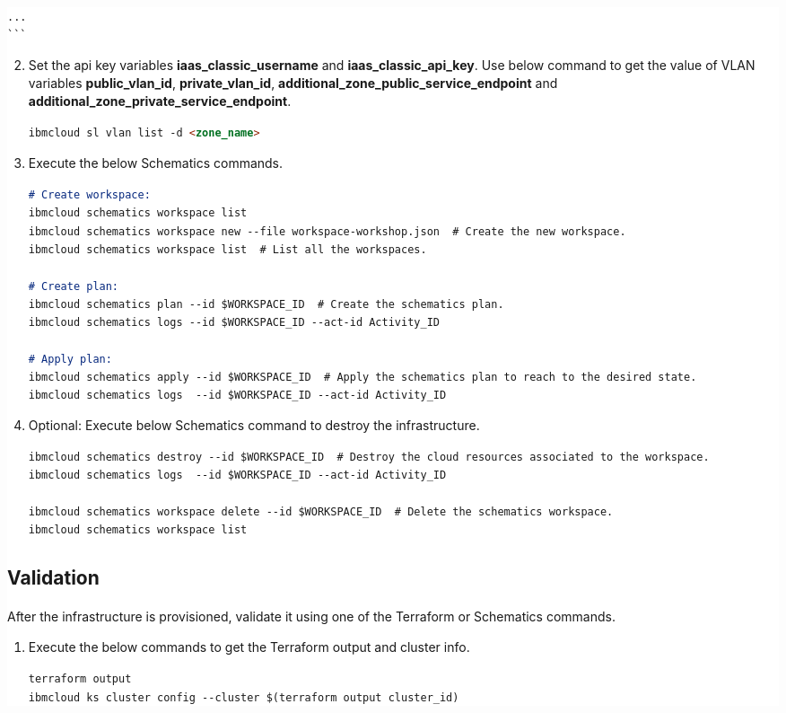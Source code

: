     ...
    ```      

2. Set the api key variables **iaas_classic_username** and **iaas_classic_api_key**. Use below command to get the value of VLAN variables
**public_vlan_id**, **private_vlan_id**, **additional_zone_public_service_endpoint** and **additional_zone_private_service_endpoint**.

    ```markdown
    ibmcloud sl vlan list -d <zone_name>
    ```

3. Execute the below Schematics commands.

    ```markdown
    # Create workspace:
    ibmcloud schematics workspace list
    ibmcloud schematics workspace new --file workspace-workshop.json  # Create the new workspace.
    ibmcloud schematics workspace list  # List all the workspaces.
    
    # Create plan: 
    ibmcloud schematics plan --id $WORKSPACE_ID  # Create the schematics plan.
    ibmcloud schematics logs --id $WORKSPACE_ID --act-id Activity_ID
    
    # Apply plan:
    ibmcloud schematics apply --id $WORKSPACE_ID  # Apply the schematics plan to reach to the desired state.
    ibmcloud schematics logs  --id $WORKSPACE_ID --act-id Activity_ID
    ```

4. Optional: Execute below Schematics command to destroy the infrastructure.

    ```markdown
    ibmcloud schematics destroy --id $WORKSPACE_ID  # Destroy the cloud resources associated to the workspace.
    ibmcloud schematics logs  --id $WORKSPACE_ID --act-id Activity_ID
    
    ibmcloud schematics workspace delete --id $WORKSPACE_ID  # Delete the schematics workspace.
    ibmcloud schematics workspace list
    ```

## Validation

After the infrastructure is provisioned, validate it using one of the Terraform or Schematics commands.

1. Execute the below commands to get the Terraform output and cluster info.

    ```markdown
    terraform output
    ibmcloud ks cluster config --cluster $(terraform output cluster_id)
    ```
